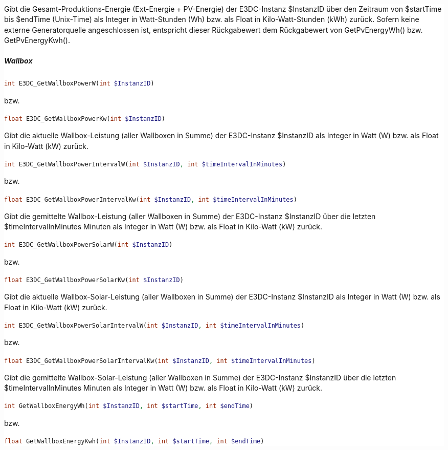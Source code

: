 Gibt die Gesamt-Produktions-Energie (Ext-Energie + PV-Energie) der E3DC-Instanz $InstanzID über den Zeitraum von $startTime bis $endTime (Unix-Time) als Integer in Watt-Stunden (Wh) bzw. als Float in Kilo-Watt-Stunden (kWh) zurück. Sofern keine externe Generatorquelle angeschlossen ist, entspricht dieser Rückgabewert dem Rückgabewert von GetPvEnergyWh() bzw. GetPvEnergyKwh().


##### Wallbox

```PHP
int E3DC_GetWallboxPowerW(int $InstanzID)
```
bzw. 
```PHP
float E3DC_GetWallboxPowerKw(int $InstanzID)
```

Gibt die aktuelle Wallbox-Leistung (aller Wallboxen in Summe) der E3DC-Instanz $InstanzID als Integer in Watt (W) bzw. als Float in Kilo-Watt (kW) zurück.


```PHP
int E3DC_GetWallboxPowerIntervalW(int $InstanzID, int $timeIntervalInMinutes)
``` 
bzw. 
```PHP
float E3DC_GetWallboxPowerIntervalKw(int $InstanzID, int $timeIntervalInMinutes)
```

Gibt die gemittelte Wallbox-Leistung (aller Wallboxen in Summe) der E3DC-Instanz $InstanzID über die letzten $timeIntervalInMinutes Minuten als Integer in Watt (W) bzw. als Float in Kilo-Watt (kW) zurück.


```PHP
int E3DC_GetWallboxPowerSolarW(int $InstanzID)
```
bzw. 
```PHP
float E3DC_GetWallboxPowerSolarKw(int $InstanzID)
```

Gibt die aktuelle Wallbox-Solar-Leistung (aller Wallboxen in Summe) der E3DC-Instanz $InstanzID als Integer in Watt (W) bzw. als Float in Kilo-Watt (kW) zurück.


```PHP
int E3DC_GetWallboxPowerSolarIntervalW(int $InstanzID, int $timeIntervalInMinutes)
```
bzw. 
```PHP
float E3DC_GetWallboxPowerSolarIntervalKw(int $InstanzID, int $timeIntervalInMinutes)
```

Gibt die gemittelte Wallbox-Solar-Leistung (aller Wallboxen in Summe) der E3DC-Instanz $InstanzID über die letzten $timeIntervalInMinutes Minuten als Integer in Watt (W) bzw. als Float in Kilo-Watt (kW) zurück.


```PHP
int GetWallboxEnergyWh(int $InstanzID, int $startTime, int $endTime)
```
bzw. 
```PHP
float GetWallboxEnergyKwh(int $InstanzID, int $startTime, int $endTime)
```
